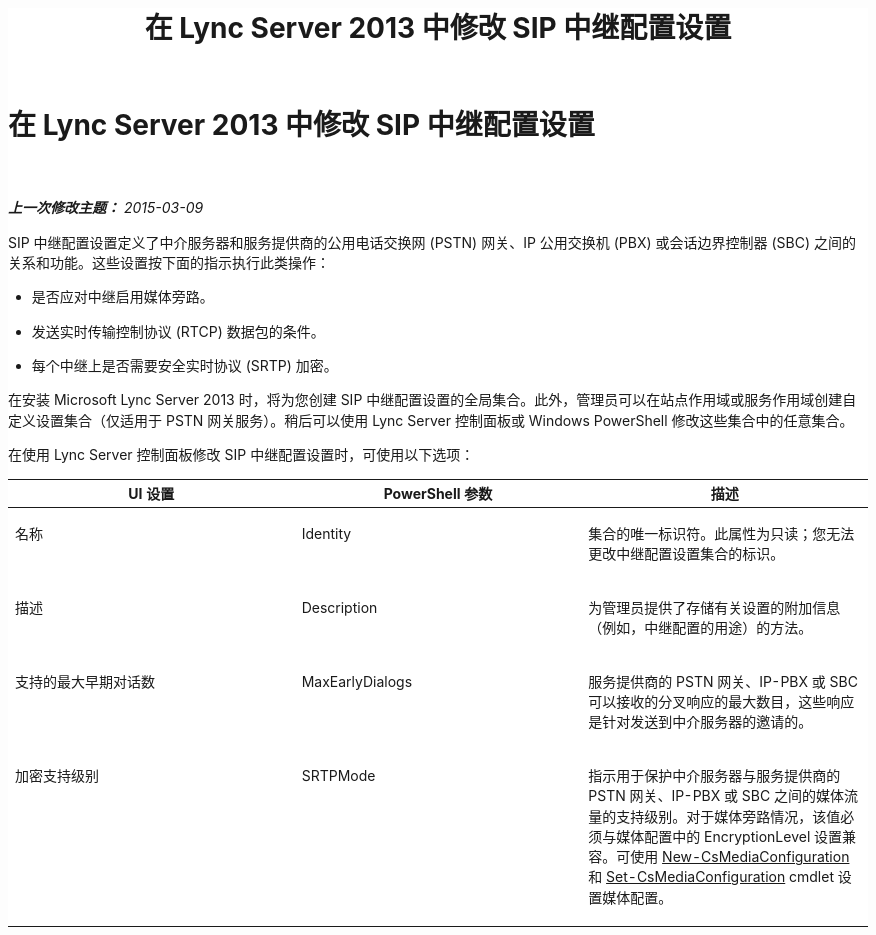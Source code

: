 ﻿---
title: 在 Lync Server 2013 中修改 SIP 中继配置设置
TOCTitle: 在 Lync Server 2013 中修改 SIP 中继配置设置
ms:assetid: 7d68b09c-9ea0-43bd-997c-df887869d607
ms:mtpsurl: https://technet.microsoft.com/zh-cn/library/JJ688104(v=OCS.15)
ms:contentKeyID: 49888477
ms.date: 05/19/2016
mtps_version: v=OCS.15
ms.translationtype: HT
---

# 在 Lync Server 2013 中修改 SIP 中继配置设置

 

_**上一次修改主题：** 2015-03-09_

SIP 中继配置设置定义了中介服务器和服务提供商的公用电话交换网 (PSTN) 网关、IP 公用交换机 (PBX) 或会话边界控制器 (SBC) 之间的关系和功能。这些设置按下面的指示执行此类操作：

  - 是否应对中继启用媒体旁路。

  - 发送实时传输控制协议 (RTCP) 数据包的条件。

  - 每个中继上是否需要安全实时协议 (SRTP) 加密。

在安装 Microsoft Lync Server 2013 时，将为您创建 SIP 中继配置设置的全局集合。此外，管理员可以在站点作用域或服务作用域创建自定义设置集合（仅适用于 PSTN 网关服务）。稍后可以使用 Lync Server 控制面板或 Windows PowerShell 修改这些集合中的任意集合。

在使用 Lync Server 控制面板修改 SIP 中继配置设置时，可使用以下选项：


<table>
<colgroup>
<col style="width: 33%" />
<col style="width: 33%" />
<col style="width: 33%" />
</colgroup>
<thead>
<tr class="header">
<th>UI 设置</th>
<th>PowerShell 参数</th>
<th>描述</th>
</tr>
</thead>
<tbody>
<tr class="odd">
<td><p>名称</p></td>
<td><p>Identity</p></td>
<td><p>集合的唯一标识符。此属性为只读；您无法更改中继配置设置集合的标识。</p></td>
</tr>
<tr class="even">
<td><p>描述</p></td>
<td><p>Description</p></td>
<td><p>为管理员提供了存储有关设置的附加信息（例如，中继配置的用途）的方法。</p></td>
</tr>
<tr class="odd">
<td><p>支持的最大早期对话数</p></td>
<td><p>MaxEarlyDialogs</p></td>
<td><p>服务提供商的 PSTN 网关、IP-PBX 或 SBC 可以接收的分叉响应的最大数目，这些响应是针对发送到中介服务器的邀请的。</p></td>
</tr>
<tr class="even">
<td><p>加密支持级别</p></td>
<td><p>SRTPMode</p></td>
<td><p>指示用于保护中介服务器与服务提供商的 PSTN 网关、IP-PBX 或 SBC 之间的媒体流量的支持级别。对于媒体旁路情况，该值必须与媒体配置中的 EncryptionLevel 设置兼容。可使用 <a href="https://docs.microsoft.com/en-us/powershell/module/skype/New-CsMediaConfiguration">New-CsMediaConfiguration</a> 和 <a href="https://docs.microsoft.com/en-us/powershell/module/skype/Set-CsMediaConfiguration">Set-CsMediaConfiguration</a> cmdlet 设置媒体配置。</p>